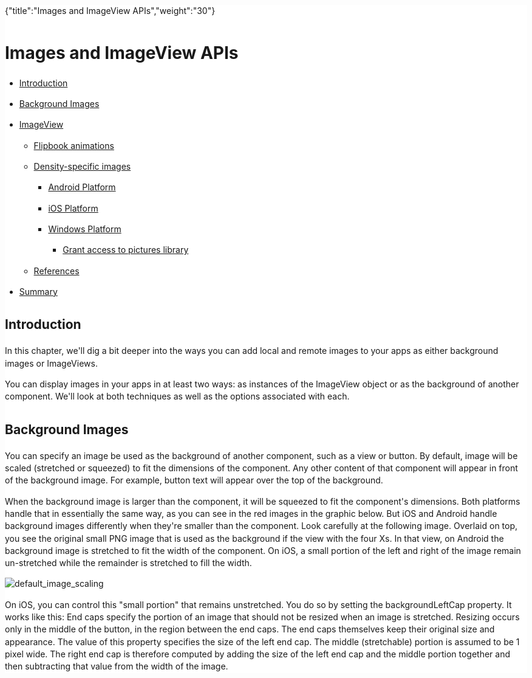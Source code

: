 {"title":"Images and ImageView APIs","weight":"30"} 

# Images and ImageView APIs

*   [Introduction](#Introduction)
    
*   [Background Images](#BackgroundImages)
    
*   [ImageView](#ImageView)
    
    *   [Flipbook animations](#Flipbookanimations)
        
    *   [Density-specific images](#Density-specificimages)
        
        *   [Android Platform](#AndroidPlatform)
            
        *   [iOS Platform](#iOSPlatform)
            
        *   [Windows Platform](#WindowsPlatform)
            
            *   [Grant access to pictures library](#Grantaccesstopictureslibrary)
                
    *   [References](#References)
        
*   [Summary](#Summary)
    

## Introduction

In this chapter, we'll dig a bit deeper into the ways you can add local and remote images to your apps as either background images or ImageViews.

You can display images in your apps in at least two ways: as instances of the ImageView object or as the background of another component. We'll look at both techniques as well as the options associated with each.

## Background Images

You can specify an image be used as the background of another component, such as a view or button. By default, image will be scaled (stretched or squeezed) to fit the dimensions of the component. Any other content of that component will appear in front of the background image. For example, button text will appear over the top of the background.

When the background image is larger than the component, it will be squeezed to fit the component's dimensions. Both platforms handle that in essentially the same way, as you can see in the red images in the graphic below. But iOS and Android handle background images differently when they're smaller than the component. Look carefully at the following image. Overlaid on top, you see the original small PNG image that is used as the background if the view with the four Xs. In that view, on Android the background image is stretched to fit the width of the component. On iOS, a small portion of the left and right of the image remain un-stretched while the remainder is stretched to fill the width.

![default_image_scaling](/Images/appc/download/attachments/29004912/default_image_scaling.png)

On iOS, you can control this "small portion" that remains unstretched. You do so by setting the backgroundLeftCap property. It works like this: End caps specify the portion of an image that should not be resized when an image is stretched. Resizing occurs only in the middle of the button, in the region between the end caps. The end caps themselves keep their original size and appearance. The value of this property specifies the size of the left end cap. The middle (stretchable) portion is assumed to be 1 pixel wide. The right end cap is therefore computed by adding the size of the left end cap and the middle portion together and then subtracting that value from the width of the image.
